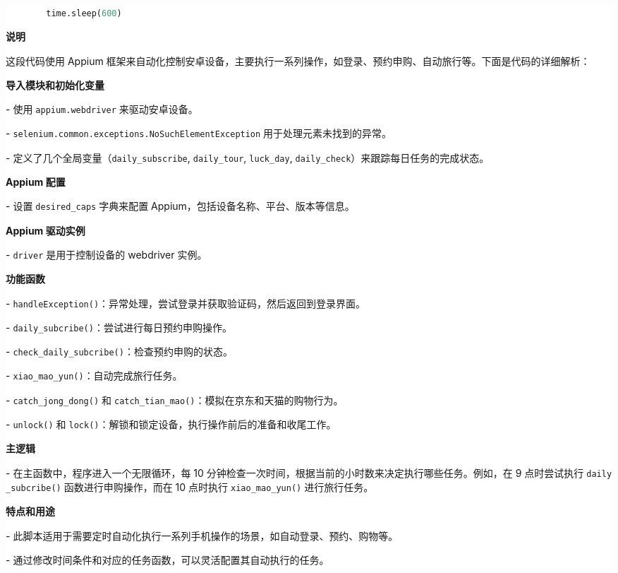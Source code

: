 ```python
        time.sleep(600)
```

**说明**

这段代码使用 Appium 框架来自动化控制安卓设备，主要执行一系列操作，如登录、预约申购、自动旅行等。下面是代码的详细解析：

**导入模块和初始化变量**

\- 使用 `appium.webdriver` 来驱动安卓设备。

\- `selenium.common.exceptions.NoSuchElementException` 用于处理元素未找到的异常。

\- 定义了几个全局变量（`daily_subscribe`, `daily_tour`, `luck_day`, `daily_check`）来跟踪每日任务的完成状态。

**Appium 配置**

\- 设置 `desired_caps` 字典来配置 Appium，包括设备名称、平台、版本等信息。

**Appium 驱动实例**

\- `driver` 是用于控制设备的 webdriver 实例。

**功能函数**

\- `handleException()`：异常处理，尝试登录并获取验证码，然后返回到登录界面。

\- `daily_subcribe()`：尝试进行每日预约申购操作。

\- `check_daily_subcribe()`：检查预约申购的状态。

\- `xiao_mao_yun()`：自动完成旅行任务。

\- `catch_jong_dong()` 和 `catch_tian_mao()`：模拟在京东和天猫的购物行为。

\- `unlock()` 和 `lock()`：解锁和锁定设备，执行操作前后的准备和收尾工作。

**主逻辑**

\- 在主函数中，程序进入一个无限循环，每 10 分钟检查一次时间，根据当前的小时数来决定执行哪些任务。例如，在 9 点时尝试执行 `daily_subcribe()` 函数进行申购操作，而在 10 点时执行 `xiao_mao_yun()` 进行旅行任务。

**特点和用途**

\- 此脚本适用于需要定时自动化执行一系列手机操作的场景，如自动登录、预约、购物等。

\- 通过修改时间条件和对应的任务函数，可以灵活配置其自动执行的任务。

